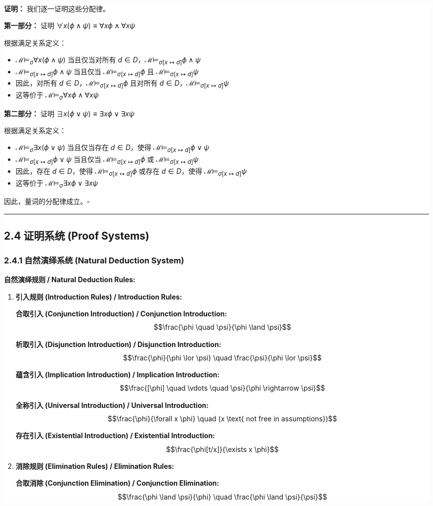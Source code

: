 **证明：** 我们逐一证明这些分配律。

**第一部分：** 证明 $\forall x (\phi \land \psi) \equiv \forall x \phi \land \forall x \psi$

根据满足关系定义：

- $\mathcal{M} \models_\sigma \forall x (\phi \land \psi)$ 当且仅当对所有 $d \in D$，$\mathcal{M} \models_{\sigma[x \mapsto d]} \phi \land \psi$
- $\mathcal{M} \models_{\sigma[x \mapsto d]} \phi \land \psi$ 当且仅当 $\mathcal{M} \models_{\sigma[x \mapsto d]} \phi$ 且 $\mathcal{M} \models_{\sigma[x \mapsto d]} \psi$
- 因此，对所有 $d \in D$，$\mathcal{M} \models_{\sigma[x \mapsto d]} \phi$ 且对所有 $d \in D$，$\mathcal{M} \models_{\sigma[x \mapsto d]} \psi$
- 这等价于 $\mathcal{M} \models_\sigma \forall x \phi \land \forall x \psi$

**第二部分：** 证明 $\exists x (\phi \lor \psi) \equiv \exists x \phi \lor \exists x \psi$

根据满足关系定义：

- $\mathcal{M} \models_\sigma \exists x (\phi \lor \psi)$ 当且仅当存在 $d \in D$，使得 $\mathcal{M} \models_{\sigma[x \mapsto d]} \phi \lor \psi$
- $\mathcal{M} \models_{\sigma[x \mapsto d]} \phi \lor \psi$ 当且仅当 $\mathcal{M} \models_{\sigma[x \mapsto d]} \phi$ 或 $\mathcal{M} \models_{\sigma[x \mapsto d]} \psi$
- 因此，存在 $d \in D$，使得 $\mathcal{M} \models_{\sigma[x \mapsto d]} \phi$ 或存在 $d \in D$，使得 $\mathcal{M} \models_{\sigma[x \mapsto d]} \psi$
- 这等价于 $\mathcal{M} \models_\sigma \exists x \phi \lor \exists x \psi$

因此，量词的分配律成立。$\square$

---

## 2.4 证明系统 (Proof Systems)

### 2.4.1 自然演绎系统 (Natural Deduction System)

**自然演绎规则 / Natural Deduction Rules:**

1. **引入规则 (Introduction Rules) / Introduction Rules:**

   **合取引入 (Conjunction Introduction) / Conjunction Introduction:**
   $$\frac{\phi \quad \psi}{\phi \land \psi}$$

   **析取引入 (Disjunction Introduction) / Disjunction Introduction:**
   $$\frac{\phi}{\phi \lor \psi} \quad \frac{\psi}{\phi \lor \psi}$$

   **蕴含引入 (Implication Introduction) / Implication Introduction:**
   $$\frac{[\phi] \quad \vdots \quad \psi}{\phi \rightarrow \psi}$$

   **全称引入 (Universal Introduction) / Universal Introduction:**
   $$\frac{\phi}{\forall x \phi} \quad (x \text{ not free in assumptions})$$

   **存在引入 (Existential Introduction) / Existential Introduction:**
   $$\frac{\phi[t/x]}{\exists x \phi}$$

2. **消除规则 (Elimination Rules) / Elimination Rules:**

   **合取消除 (Conjunction Elimination) / Conjunction Elimination:**
   $$\frac{\phi \land \psi}{\phi} \quad \frac{\phi \land \psi}{\psi}$$
